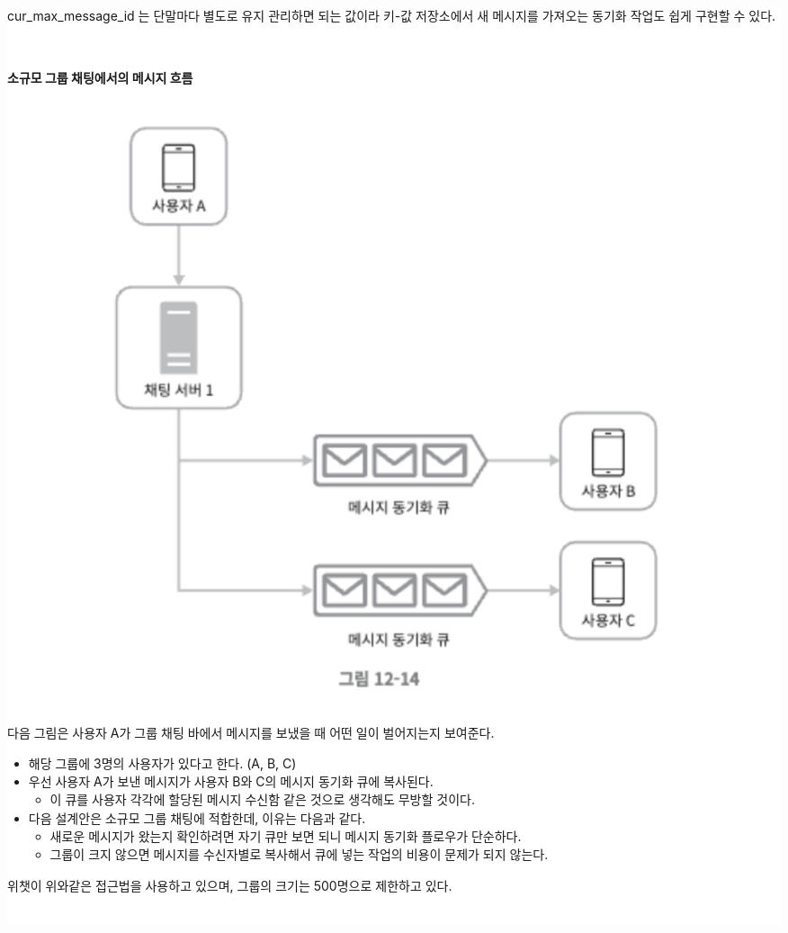 cur_max_message_id 는 단말마다 별도로 유지 관리하면 되는 값이라 키-값 저장소에서 새 메시지를 가져오는 동기화 작업도 쉽게 구현할 수 있다.

</br>

**소규모 그룹 채팅에서의 메시지 흐름**

![12-14.png](image/12-14.png)

다음 그림은 사용자 A가 그룹 채팅 바에서 메시지를 보냈을 때 어떤 일이 벌어지는지 보여준다.

- 해당 그룹에 3명의 사용자가 있다고 한다. (A, B, C)
- 우선 사용자 A가 보낸 메시지가 사용자 B와 C의 메시지 동기화 큐에 복사된다.
    - 이 큐를 사용자 각각에 할당된 메시지 수신함 같은 것으로 생각해도 무방할 것이다.
- 다음 설계안은 소규모 그룹 채팅에 적합한데, 이유는 다음과 같다.
    - 새로운 메시지가 왔는지 확인하려면 자기 큐만 보면 되니 메시지 동기화 플로우가 단순하다.
    - 그룹이 크지 않으면 메시지를 수신자별로 복사해서 큐에 넣는 작업의 비용이 문제가 되지 않는다.

위챗이 위와같은 접근법을 사용하고 있으며, 그룹의 크기는 500명으로 제한하고 있다.

</br>
